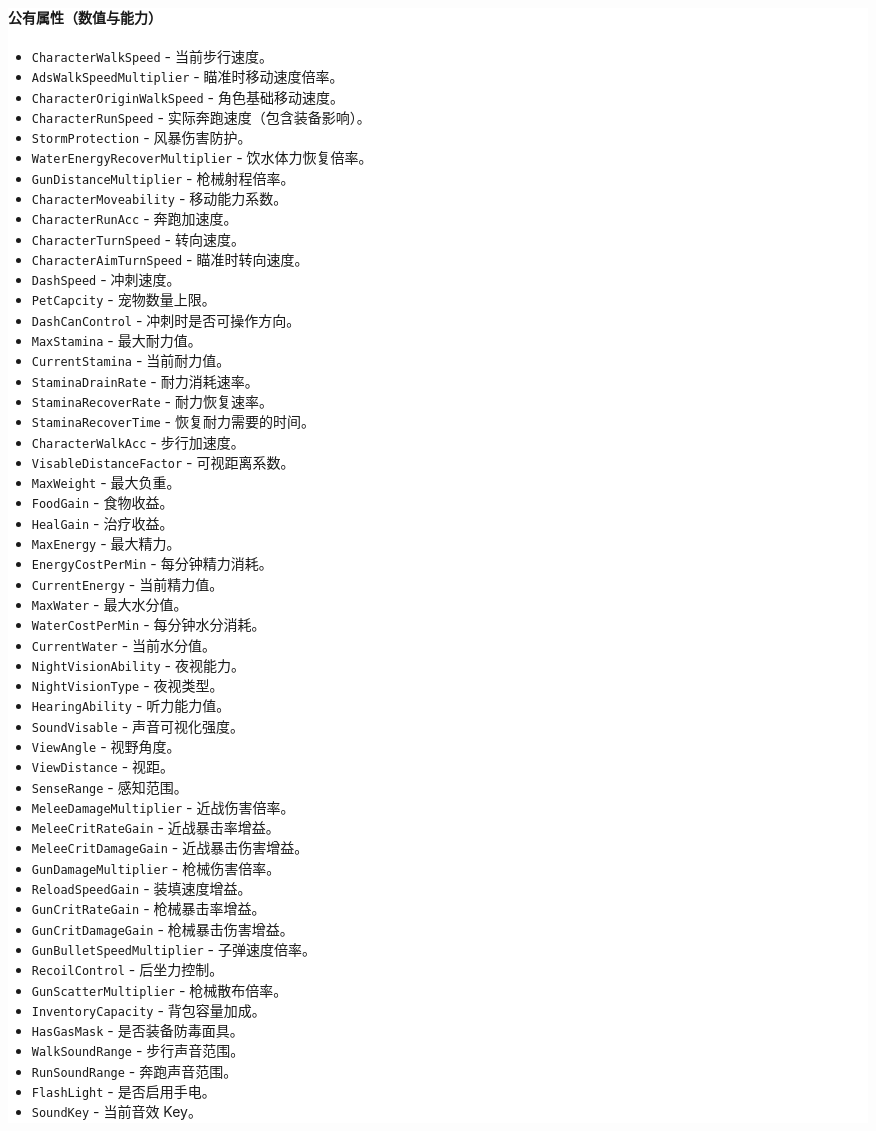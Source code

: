 #### 公有属性（数值与能力）
- `CharacterWalkSpeed` - 当前步行速度。
- `AdsWalkSpeedMultiplier` - 瞄准时移动速度倍率。
- `CharacterOriginWalkSpeed` - 角色基础移动速度。
- `CharacterRunSpeed` - 实际奔跑速度（包含装备影响）。
- `StormProtection` - 风暴伤害防护。
- `WaterEnergyRecoverMultiplier` - 饮水体力恢复倍率。
- `GunDistanceMultiplier` - 枪械射程倍率。
- `CharacterMoveability` - 移动能力系数。
- `CharacterRunAcc` - 奔跑加速度。
- `CharacterTurnSpeed` - 转向速度。
- `CharacterAimTurnSpeed` - 瞄准时转向速度。
- `DashSpeed` - 冲刺速度。
- `PetCapcity` - 宠物数量上限。
- `DashCanControl` - 冲刺时是否可操作方向。
- `MaxStamina` - 最大耐力值。
- `CurrentStamina` - 当前耐力值。
- `StaminaDrainRate` - 耐力消耗速率。
- `StaminaRecoverRate` - 耐力恢复速率。
- `StaminaRecoverTime` - 恢复耐力需要的时间。
- `CharacterWalkAcc` - 步行加速度。
- `VisableDistanceFactor` - 可视距离系数。
- `MaxWeight` - 最大负重。
- `FoodGain` - 食物收益。
- `HealGain` - 治疗收益。
- `MaxEnergy` - 最大精力。
- `EnergyCostPerMin` - 每分钟精力消耗。
- `CurrentEnergy` - 当前精力值。
- `MaxWater` - 最大水分值。
- `WaterCostPerMin` - 每分钟水分消耗。
- `CurrentWater` - 当前水分值。
- `NightVisionAbility` - 夜视能力。
- `NightVisionType` - 夜视类型。
- `HearingAbility` - 听力能力值。
- `SoundVisable` - 声音可视化强度。
- `ViewAngle` - 视野角度。
- `ViewDistance` - 视距。
- `SenseRange` - 感知范围。
- `MeleeDamageMultiplier` - 近战伤害倍率。
- `MeleeCritRateGain` - 近战暴击率增益。
- `MeleeCritDamageGain` - 近战暴击伤害增益。
- `GunDamageMultiplier` - 枪械伤害倍率。
- `ReloadSpeedGain` - 装填速度增益。
- `GunCritRateGain` - 枪械暴击率增益。
- `GunCritDamageGain` - 枪械暴击伤害增益。
- `GunBulletSpeedMultiplier` - 子弹速度倍率。
- `RecoilControl` - 后坐力控制。
- `GunScatterMultiplier` - 枪械散布倍率。
- `InventoryCapacity` - 背包容量加成。
- `HasGasMask` - 是否装备防毒面具。
- `WalkSoundRange` - 步行声音范围。
- `RunSoundRange` - 奔跑声音范围。
- `FlashLight` - 是否启用手电。
- `SoundKey` - 当前音效 Key。
